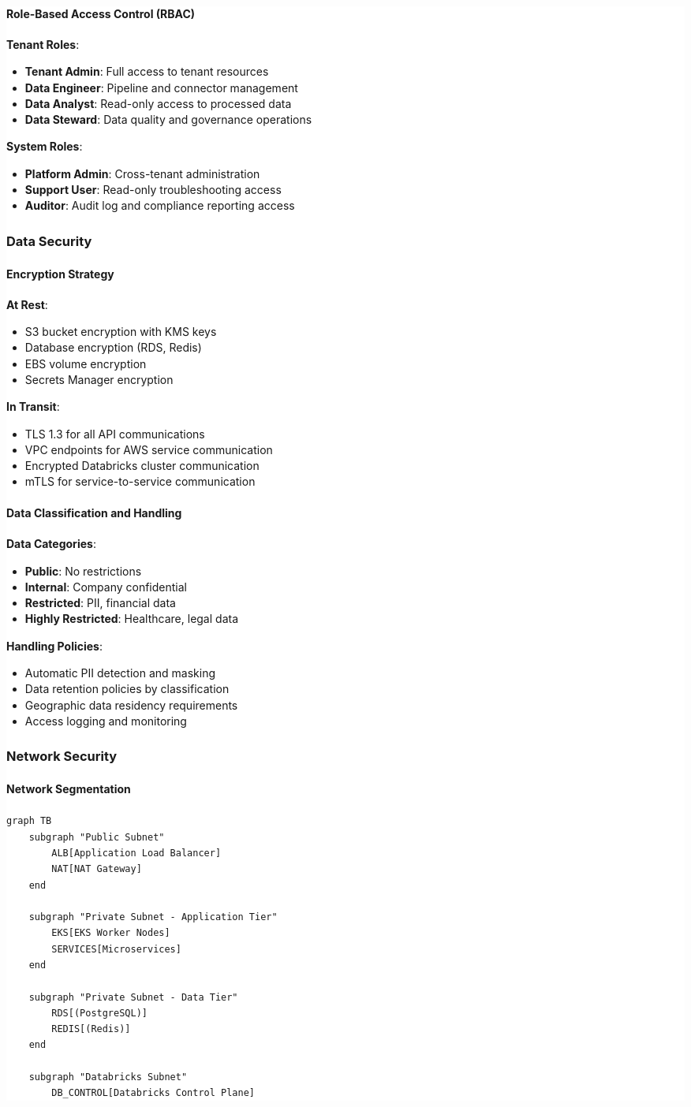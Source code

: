#### Role-Based Access Control (RBAC)

**Tenant Roles**:
- **Tenant Admin**: Full access to tenant resources
- **Data Engineer**: Pipeline and connector management
- **Data Analyst**: Read-only access to processed data
- **Data Steward**: Data quality and governance operations

**System Roles**:
- **Platform Admin**: Cross-tenant administration
- **Support User**: Read-only troubleshooting access
- **Auditor**: Audit log and compliance reporting access

### Data Security

#### Encryption Strategy

**At Rest**:
- S3 bucket encryption with KMS keys
- Database encryption (RDS, Redis)
- EBS volume encryption
- Secrets Manager encryption

**In Transit**:
- TLS 1.3 for all API communications
- VPC endpoints for AWS service communication
- Encrypted Databricks cluster communication
- mTLS for service-to-service communication

#### Data Classification and Handling

**Data Categories**:
- **Public**: No restrictions
- **Internal**: Company confidential
- **Restricted**: PII, financial data
- **Highly Restricted**: Healthcare, legal data

**Handling Policies**:
- Automatic PII detection and masking
- Data retention policies by classification
- Geographic data residency requirements
- Access logging and monitoring

### Network Security

#### Network Segmentation

```mermaid
graph TB
    subgraph "Public Subnet"
        ALB[Application Load Balancer]
        NAT[NAT Gateway]
    end
    
    subgraph "Private Subnet - Application Tier"
        EKS[EKS Worker Nodes]
        SERVICES[Microservices]
    end
    
    subgraph "Private Subnet - Data Tier"
        RDS[(PostgreSQL)]
        REDIS[(Redis)]
    end
    
    subgraph "Databricks Subnet"
        DB_CONTROL[Databricks Control Plane]
```